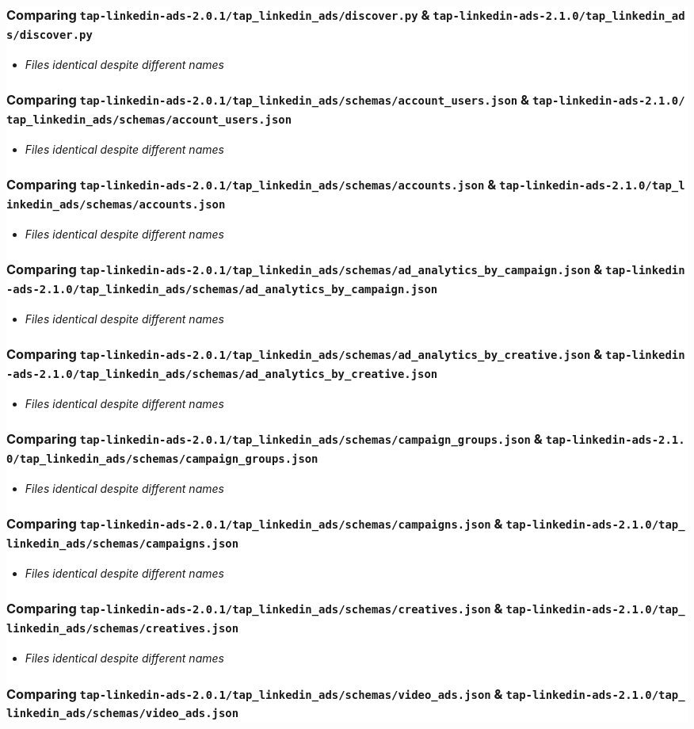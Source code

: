 ### Comparing `tap-linkedin-ads-2.0.1/tap_linkedin_ads/discover.py` & `tap-linkedin-ads-2.1.0/tap_linkedin_ads/discover.py`

 * *Files identical despite different names*

### Comparing `tap-linkedin-ads-2.0.1/tap_linkedin_ads/schemas/account_users.json` & `tap-linkedin-ads-2.1.0/tap_linkedin_ads/schemas/account_users.json`

 * *Files identical despite different names*

### Comparing `tap-linkedin-ads-2.0.1/tap_linkedin_ads/schemas/accounts.json` & `tap-linkedin-ads-2.1.0/tap_linkedin_ads/schemas/accounts.json`

 * *Files identical despite different names*

### Comparing `tap-linkedin-ads-2.0.1/tap_linkedin_ads/schemas/ad_analytics_by_campaign.json` & `tap-linkedin-ads-2.1.0/tap_linkedin_ads/schemas/ad_analytics_by_campaign.json`

 * *Files identical despite different names*

### Comparing `tap-linkedin-ads-2.0.1/tap_linkedin_ads/schemas/ad_analytics_by_creative.json` & `tap-linkedin-ads-2.1.0/tap_linkedin_ads/schemas/ad_analytics_by_creative.json`

 * *Files identical despite different names*

### Comparing `tap-linkedin-ads-2.0.1/tap_linkedin_ads/schemas/campaign_groups.json` & `tap-linkedin-ads-2.1.0/tap_linkedin_ads/schemas/campaign_groups.json`

 * *Files identical despite different names*

### Comparing `tap-linkedin-ads-2.0.1/tap_linkedin_ads/schemas/campaigns.json` & `tap-linkedin-ads-2.1.0/tap_linkedin_ads/schemas/campaigns.json`

 * *Files identical despite different names*

### Comparing `tap-linkedin-ads-2.0.1/tap_linkedin_ads/schemas/creatives.json` & `tap-linkedin-ads-2.1.0/tap_linkedin_ads/schemas/creatives.json`

 * *Files identical despite different names*

### Comparing `tap-linkedin-ads-2.0.1/tap_linkedin_ads/schemas/video_ads.json` & `tap-linkedin-ads-2.1.0/tap_linkedin_ads/schemas/video_ads.json`
